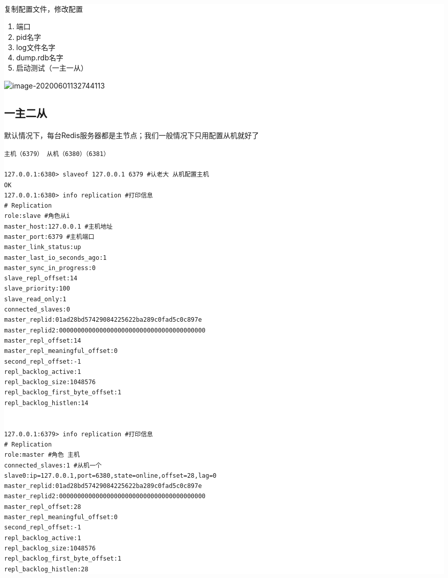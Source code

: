 复制配置文件，修改配置

1. 端口
2. pid名字
3. log文件名字
4. dump.rdb名字
5. 启动测试（一主一从）

![image-20200601132744113](https://gitee.com/yong-forever/image_store/raw/master/utools/image-20200601132744113-1639133505393.png)





## 一主二从

默认情况下，每台Redis服务器都是主节点；我们一般情况下只用配置从机就好了

```shell
主机（6379） 从机（6380）（6381）

127.0.0.1:6380> slaveof 127.0.0.1 6379 #认老大 从机配置主机
OK
127.0.0.1:6380> info replication #打印信息
# Replication
role:slave #角色从i
master_host:127.0.0.1 #主机地址
master_port:6379 #主机端口
master_link_status:up
master_last_io_seconds_ago:1
master_sync_in_progress:0
slave_repl_offset:14
slave_priority:100
slave_read_only:1
connected_slaves:0
master_replid:01ad28bd57429084225622ba289c0fad5c0c897e
master_replid2:0000000000000000000000000000000000000000
master_repl_offset:14
master_repl_meaningful_offset:0
second_repl_offset:-1
repl_backlog_active:1
repl_backlog_size:1048576
repl_backlog_first_byte_offset:1
repl_backlog_histlen:14


127.0.0.1:6379> info replication #打印信息
# Replication
role:master #角色 主机
connected_slaves:1 #从机一个
slave0:ip=127.0.0.1,port=6380,state=online,offset=28,lag=0
master_replid:01ad28bd57429084225622ba289c0fad5c0c897e
master_replid2:0000000000000000000000000000000000000000
master_repl_offset:28
master_repl_meaningful_offset:0
second_repl_offset:-1
repl_backlog_active:1
repl_backlog_size:1048576
repl_backlog_first_byte_offset:1
repl_backlog_histlen:28

```
